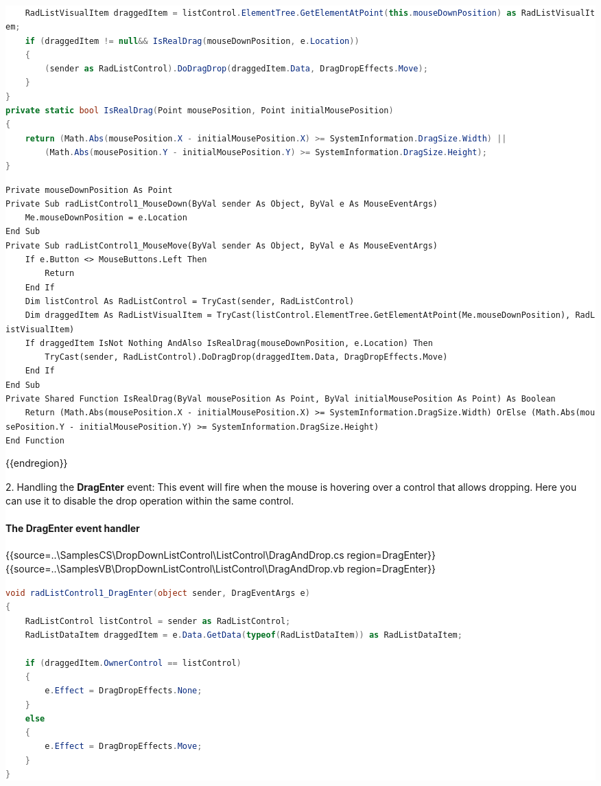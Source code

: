 ````C#
    RadListVisualItem draggedItem = listControl.ElementTree.GetElementAtPoint(this.mouseDownPosition) as RadListVisualItem;
    if (draggedItem != null&& IsRealDrag(mouseDownPosition, e.Location))
    {
        (sender as RadListControl).DoDragDrop(draggedItem.Data, DragDropEffects.Move);
    }
}
private static bool IsRealDrag(Point mousePosition, Point initialMousePosition)
{
    return (Math.Abs(mousePosition.X - initialMousePosition.X) >= SystemInformation.DragSize.Width) ||
        (Math.Abs(mousePosition.Y - initialMousePosition.Y) >= SystemInformation.DragSize.Height);
}

````
````VB.NET
Private mouseDownPosition As Point
Private Sub radListControl1_MouseDown(ByVal sender As Object, ByVal e As MouseEventArgs)
    Me.mouseDownPosition = e.Location
End Sub
Private Sub radListControl1_MouseMove(ByVal sender As Object, ByVal e As MouseEventArgs)
    If e.Button <> MouseButtons.Left Then
        Return
    End If
    Dim listControl As RadListControl = TryCast(sender, RadListControl)
    Dim draggedItem As RadListVisualItem = TryCast(listControl.ElementTree.GetElementAtPoint(Me.mouseDownPosition), RadListVisualItem)
    If draggedItem IsNot Nothing AndAlso IsRealDrag(mouseDownPosition, e.Location) Then
        TryCast(sender, RadListControl).DoDragDrop(draggedItem.Data, DragDropEffects.Move)
    End If
End Sub
Private Shared Function IsRealDrag(ByVal mousePosition As Point, ByVal initialMousePosition As Point) As Boolean
    Return (Math.Abs(mousePosition.X - initialMousePosition.X) >= SystemInformation.DragSize.Width) OrElse (Math.Abs(mousePosition.Y - initialMousePosition.Y) >= SystemInformation.DragSize.Height)
End Function

````

{{endregion}} 
 
2\. Handling the __DragEnter__ event: This event will fire when the mouse is hovering over a control that allows dropping. Here you can use it to disable the drop operation within the same control.

#### The DragEnter event handler 

{{source=..\SamplesCS\DropDownListControl\ListControl\DragAndDrop.cs region=DragEnter}} 
{{source=..\SamplesVB\DropDownListControl\ListControl\DragAndDrop.vb region=DragEnter}} 

````C#
void radListControl1_DragEnter(object sender, DragEventArgs e)
{
    RadListControl listControl = sender as RadListControl;
    RadListDataItem draggedItem = e.Data.GetData(typeof(RadListDataItem)) as RadListDataItem;
    
    if (draggedItem.OwnerControl == listControl)
    {
        e.Effect = DragDropEffects.None;
    }
    else
    {
        e.Effect = DragDropEffects.Move;
    }
}

````